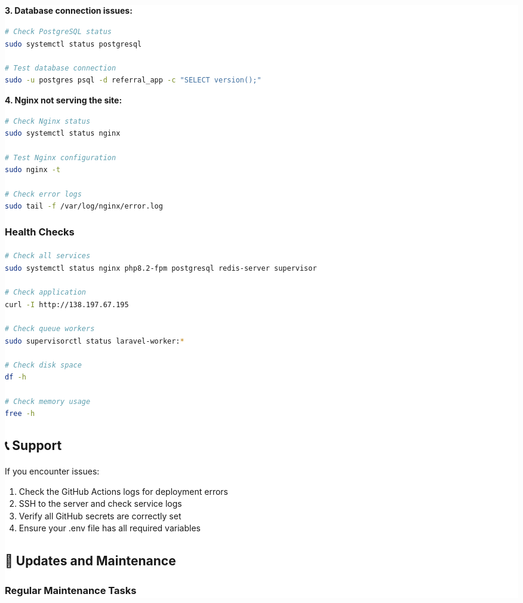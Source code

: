 **3. Database connection issues:**
```bash
# Check PostgreSQL status
sudo systemctl status postgresql

# Test database connection
sudo -u postgres psql -d referral_app -c "SELECT version();"
```

**4. Nginx not serving the site:**
```bash
# Check Nginx status
sudo systemctl status nginx

# Test Nginx configuration
sudo nginx -t

# Check error logs
sudo tail -f /var/log/nginx/error.log
```

### Health Checks

```bash
# Check all services
sudo systemctl status nginx php8.2-fpm postgresql redis-server supervisor

# Check application
curl -I http://138.197.67.195

# Check queue workers
sudo supervisorctl status laravel-worker:*

# Check disk space
df -h

# Check memory usage
free -h
```

## 📞 Support

If you encounter issues:

1. Check the GitHub Actions logs for deployment errors
2. SSH to the server and check service logs
3. Verify all GitHub secrets are correctly set
4. Ensure your .env file has all required variables

## 🔄 Updates and Maintenance

### Regular Maintenance Tasks
